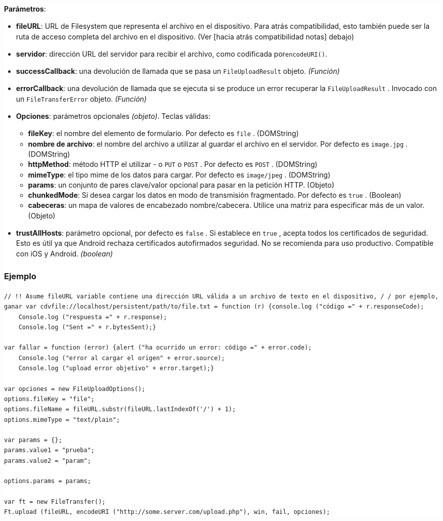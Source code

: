 **Parámetros**:

- **fileURL**: URL de Filesystem que representa el archivo en el dispositivo. Para atrás compatibilidad, esto también puede ser la ruta de acceso completa del archivo en el dispositivo. (Ver [hacia atrás compatibilidad notas] debajo)

- **servidor**: dirección URL del servidor para recibir el archivo, como codificada por`encodeURI()`.

- **successCallback**: una devolución de llamada que se pasa un `FileUploadResult` objeto. _(Función)_

- **errorCallback**: una devolución de llamada que se ejecuta si se produce un error recuperar la `FileUploadResult` . Invocado con un `FileTransferError` objeto. _(Función)_

- **Opciones**: parámetros opcionales _(objeto)_. Teclas válidas:

  - **fileKey**: el nombre del elemento de formulario. Por defecto es `file` . (DOMString)
  - **nombre de archivo**: el nombre del archivo a utilizar al guardar el archivo en el servidor. Por defecto es `image.jpg` . (DOMString)
  - **httpMethod**: método HTTP el utilizar - o `PUT` o `POST` . Por defecto es `POST` . (DOMString)
  - **mimeType**: el tipo mime de los datos para cargar. Por defecto es `image/jpeg` . (DOMString)
  - **params**: un conjunto de pares clave/valor opcional para pasar en la petición HTTP. (Objeto)
  - **chunkedMode**: Si desea cargar los datos en modo de transmisión fragmentado. Por defecto es `true` . (Boolean)
  - **cabeceras**: un mapa de valores de encabezado nombre/cabecera. Utilice una matriz para especificar más de un valor. (Objeto)

- **trustAllHosts**: parámetro opcional, por defecto es `false` . Si establece en `true` , acepta todos los certificados de seguridad. Esto es útil ya que Android rechaza certificados autofirmados seguridad. No se recomienda para uso productivo. Compatible con iOS y Android. _(boolean)_

### Ejemplo

    // !! Asume fileURL variable contiene una dirección URL válida a un archivo de texto en el dispositivo, / / por ejemplo, ganar var cdvfile://localhost/persistent/path/to/file.txt = function (r) {console.log ("código =" + r.responseCode);
        Console.log ("respuesta =" + r.response);
        Console.log ("Sent =" + r.bytesSent);}

    var fallar = function (error) {alert ("ha ocurrido un error: código =" + error.code);
        Console.log ("error al cargar el origen" + error.source);
        Console.log ("upload error objetivo" + error.target);}

    var opciones = new FileUploadOptions();
    options.fileKey = "file";
    options.fileName = fileURL.substr(fileURL.lastIndexOf('/') + 1);
    options.mimeType = "text/plain";

    var params = {};
    params.value1 = "prueba";
    params.value2 = "param";

    options.params = params;

    var ft = new FileTransfer();
    Ft.upload (fileURL, encodeURI ("http://some.server.com/upload.php"), win, fail, opciones);
